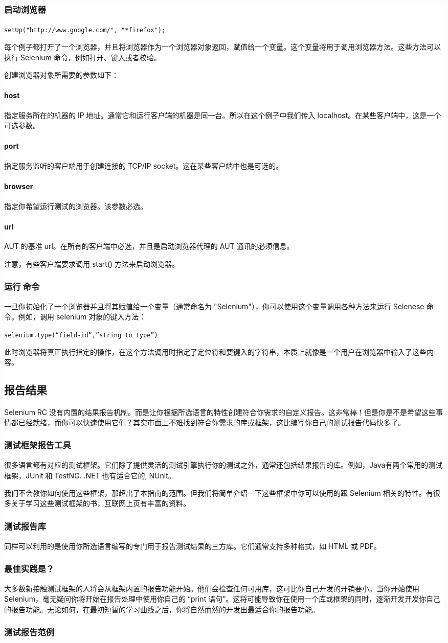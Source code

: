 ### 启动浏览器

    setUp("http://www.google.com/", "*firefox");

每个例子都打开了一个浏览器，并且将浏览器作为一个浏览器对象返回，赋值给一个变量。这个变量将用于调用浏览器方法。这些方法可以执行 Selenium 命令，例如打开、键入或者校验。

创建浏览器对象所需要的参数如下：

#### host

指定服务所在的机器的 IP 地址。通常它和运行客户端的机器是同一台。所以在这个例子中我们传入 localhost。在某些客户端中，这是一个可选参数。

#### port

指定服务监听的客户端用于创建连接的 TCP/IP socket。这在某些客户端中也是可选的。

#### browser

指定你希望运行测试的浏览器。该参数必选。

#### url

AUT 的基准 url。在所有的客户端中必选，并且是启动浏览器代理的 AUT 通讯的必须信息。

注意，有些客户端要求调用 start() 方法来启动浏览器。

### 运行 命令

一旦你初始化了一个浏览器并且将其赋值给一个变量（通常命名为 "Selenium"），你可以使用这个变量调用各种方法来运行 Selenese 命令。例如，调用 selenium 对象的键入方法：

    selenium.type(“field-id”,”string to type”)

此时浏览器将真正执行指定的操作，在这个方法调用时指定了定位符和要键入的字符串，本质上就像是一个用户在浏览器中输入了这些内容。

## 报告结果

Selenium RC 没有内置的结果报告机制。而是让你根据所选语言的特性创建符合你需求的自定义报告。这非常棒！但是你是不是希望这些事情都已经就绪，而你可以快速使用它们？其实市面上不难找到符合你需求的库或框架，这比编写你自己的测试报告代码快多了。

### 测试框架报告工具

很多语言都有对应的测试框架。它们除了提供灵活的测试引擎执行你的测试之外，通常还包括结果报告的库。例如，Java有两个常用的测试框架，JUnit 和 TestNG. .NET 也有适合它的, NUnit。

我们不会教你如何使用这些框架，那超出了本指南的范围。但我们将简单介绍一下这些框架中你可以使用的跟 Selenium 相关的特性。有很多关于学习这些测试框架的书，互联网上页有丰富的资料。

### 测试报告库

同样可以利用的是使用你所选语言编写的专门用于报告测试结果的三方库。它们通常支持多种格式，如 HTML 或 PDF。

### 最佳实践是？

大多数新接触测试框架的人将会从框架内置的报告功能开始。他们会检查任何可用库，这可比你自己开发的开销要小。当你开始使用 Selenium，毫无疑问你将开始在报告处理中使用你自己的 “print 语句”。这将可能导致你在使用一个库或框架的同时，逐渐开发开发你自己的报告功能。无论如何，在最初短暂的学习曲线之后，你将自然而然的开发出最适合你的报告功能。

### 测试报告范例
